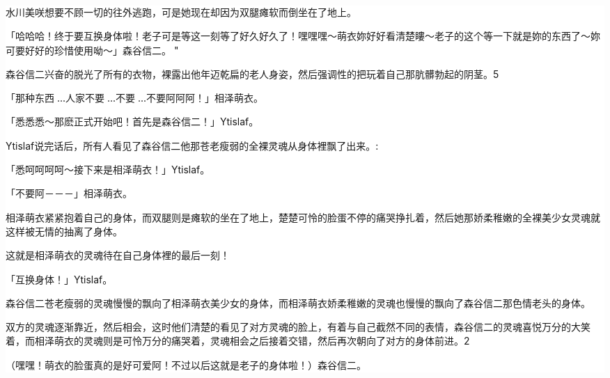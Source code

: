 



水川美咲想要不顾一切的往外逃跑，可是她现在却因为双腿瘫软而倒坐在了地上。





「哈哈哈！终于要互换身体啦！老子可是等这一刻等了好久好久了！嘿嘿嘿～萌衣妳好好看清楚瞜～老子的这个等一下就是妳的东西了～妳可要好好的珍惜使用呦～」森谷信二。 "





森谷信二兴奋的脱光了所有的衣物，裸露出他年迈乾扁的老人身姿，然后强调性的把玩着自己那肮髒勃起的阴茎。5



「那种东西 ...人家不要 ...不要 ...不要阿阿阿！」相泽萌衣。



「悉悉悉～那麽正式开始吧！首先是森谷信二！」Ytislaf。





Ytislaf说完话后，所有人看见了森谷信二他那苍老瘦弱的全裸灵魂从身体裡飘了出来。:







「悉呵呵呵呵～接下来是相泽萌衣！」Ytislaf。



「不要阿－－－」相泽萌衣。



相泽萌衣紧紧抱着自己的身体，而双腿则是瘫软的坐在了地上，楚楚可怜的脸蛋不停的痛哭挣扎着，然后她那娇柔稚嫩的全裸美少女灵魂就这样被无情的抽离了身体。





这就是相泽萌衣的灵魂待在自己身体裡的最后一刻！







「互换身体！」Ytislaf。



森谷信二苍老瘦弱的灵魂慢慢的飘向了相泽萌衣美少女的身体，而相泽萌衣娇柔稚嫩的灵魂也慢慢的飘向了森谷信二那色情老头的身体。





双方的灵魂逐渐靠近，然后相会，这时他们清楚的看见了对方灵魂的脸上，有着与自己截然不同的表情，森谷信二的灵魂喜悦万分的大笑着，而相泽萌衣的灵魂则是可怜万分的痛哭着，灵魂相会之后接着交错，然后再次朝向了对方的身体前进。2





（嘿嘿！萌衣的脸蛋真的是好可爱阿！不过以后这就是老子的身体啦！）森谷信二。

